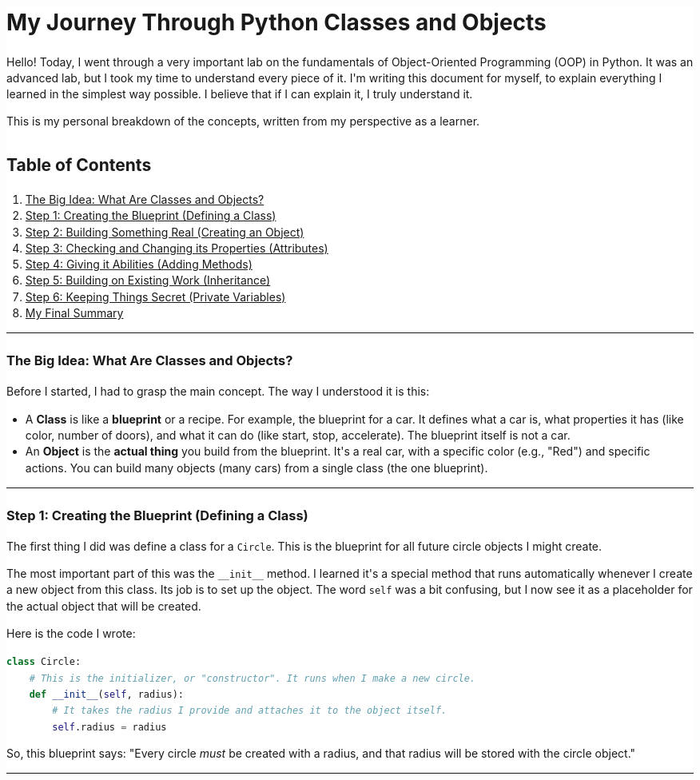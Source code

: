 # My Journey Through Python Classes and Objects

Hello! Today, I went through a very important lab on the fundamentals of Object-Oriented Programming (OOP) in Python. It was an advanced lab, but I took my time to understand every piece of it. I'm writing this document for myself, to explain everything I learned in the simplest way possible. I believe that if I can explain it, I truly understand it.

This is my personal breakdown of the concepts, written from my perspective as a learner.

## Table of Contents
1.  [The Big Idea: What Are Classes and Objects?](#the-big-idea-what-are-classes-and-objects)
2.  [Step 1: Creating the Blueprint (Defining a Class)](#step-1-creating-the-blueprint-defining-a-class)
3.  [Step 2: Building Something Real (Creating an Object)](#step-2-building-something-real-creating-an-object)
4.  [Step 3: Checking and Changing its Properties (Attributes)](#step-3-checking-and-changing-its-properties-attributes)
5.  [Step 4: Giving it Abilities (Adding Methods)](#step-4-giving-it-abilities-adding-methods)
6.  [Step 5: Building on Existing Work (Inheritance)](#step-5-building-on-existing-work-inheritance)
7.  [Step 6: Keeping Things Secret (Private Variables)](#step-6-keeping-things-secret-private-variables)
8.  [My Final Summary](#my-final-summary)

---

### The Big Idea: What Are Classes and Objects?
<a name="the-big-idea-what-are-classes-and-objects"></a>
Before I started, I had to grasp the main concept. The way I understood it is this:

* A **Class** is like a **blueprint** or a recipe. For example, the blueprint for a car. It defines what a car is, what properties it has (like color, number of doors), and what it can do (like start, stop, accelerate). The blueprint itself is not a car.
* An **Object** is the **actual thing** you build from the blueprint. It's a real car, with a specific color (e.g., "Red") and specific actions. You can build many objects (many cars) from a single class (the one blueprint).

---

### Step 1: Creating the Blueprint (Defining a Class)
<a name="step-1-creating-the-blueprint-defining-a-class"></a>
The first thing I did was define a class for a `Circle`. This is the blueprint for all future circle objects I might create.

The most important part of this was the `__init__` method. I learned it's a special method that runs automatically whenever I create a new object from this class. Its job is to set up the object. The word `self` was a bit confusing, but I now see it as a placeholder for the actual object that will be created.

Here is the code I wrote:
```python
class Circle:
    # This is the initializer, or "constructor". It runs when I make a new circle.
    def __init__(self, radius):
        # It takes the radius I provide and attaches it to the object itself.
        self.radius = radius
```
So, this blueprint says: "Every circle *must* be created with a radius, and that radius will be stored with the circle object."

---